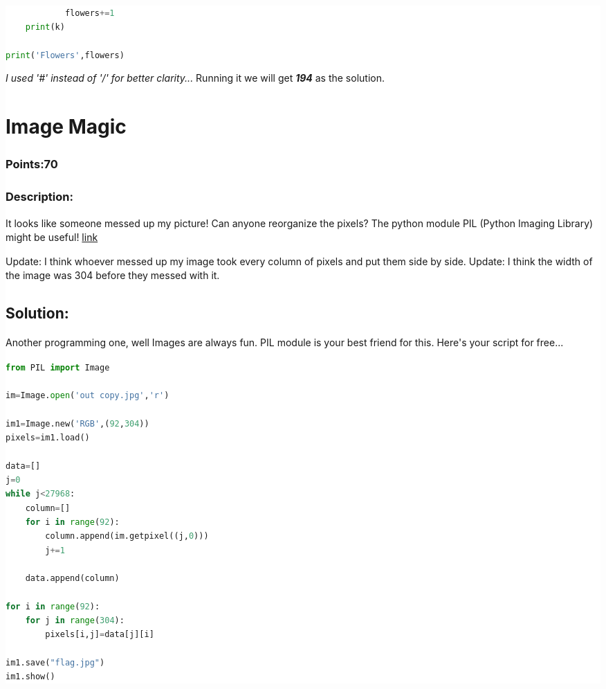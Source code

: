 ```python
			flowers+=1
	print(k)

print('Flowers',flowers)
```

*I used '#' instead of '/' for better clarity...* Running it we will get ***194*** as the solution.


# Image Magic

### Points:70

### Description:
It looks like someone messed up my picture! Can anyone reorganize the pixels? The python module PIL (Python Imaging Library) might be useful! [link](https://mega.nz/#!OKxByZyT!vaabCJRG5D9zAUp7drTekcA5pszu67r_TbQMtxEzqGE)

Update: I think whoever messed up my image took every column of pixels and put them side by side. Update: I think the width of the image was 304 before they messed with it.

## Solution:

Another programming one, well Images are always fun. PIL module is your best friend for this. Here's your script for free...

```python
from PIL import Image

im=Image.open('out copy.jpg','r')

im1=Image.new('RGB',(92,304))
pixels=im1.load()

data=[]
j=0
while j<27968:
	column=[]
	for i in range(92):
		column.append(im.getpixel((j,0)))
		j+=1

	data.append(column)

for i in range(92):
	for j in range(304):
		pixels[i,j]=data[j][i]

im1.save("flag.jpg")
im1.show()
```
